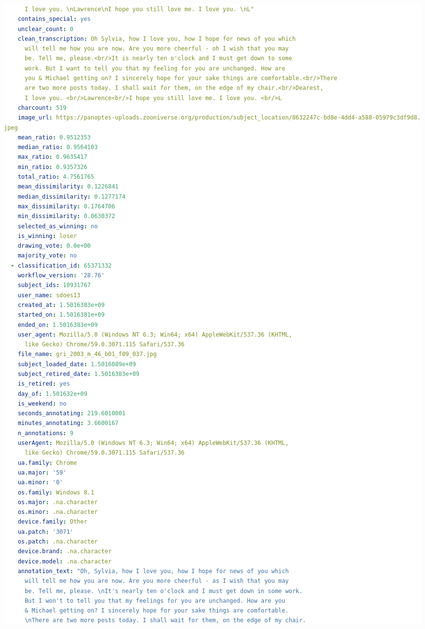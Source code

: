```yaml
      I love you. \nLawrence\nI hope you still love me. I love you. \nL"
    contains_special: yes
    unclear_count: 0
    clean_transcription: Oh Sylvia, how I love you, how I hope for news of you which
      will tell me how you are now. Are you more cheerful - oh I wish that you may
      be. Tell me, please.<br/>It is nearly ten o'clock and I must get down to some
      work. But I want to tell you that my feeling for you are unchanged. How are
      you & Michael getting on? I sincerely hope for your sake things are comfortable.<br/>There
      are two more posts today. I shall wait for them, on the edge of my chair.<br/>Dearest,
      I love you. <br/>Lawrence<br/>I hope you still love me. I love you. <br/>L
    charcount: 519
    image_url: https://panoptes-uploads.zooniverse.org/production/subject_location/8632247c-bd8e-4dd4-a588-05979c3df9d8.jpeg
    mean_ratio: 0.9512353
    median_ratio: 0.9564103
    max_ratio: 0.9635417
    min_ratio: 0.9357326
    total_ratio: 4.7561765
    mean_dissimilarity: 0.1226841
    median_dissimilarity: 0.1277174
    max_dissimilarity: 0.1764706
    min_dissimilarity: 0.0630372
    selected_as_winning: no
    is_winning: loser
    drawing_vote: 0.0e+00
    majority_vote: no
  - classification_id: 65371332
    workflow_version: '28.76'
    subject_ids: 10931767
    user_name: sdoes13
    created_at: 1.5016383e+09
    started_on: 1.5016381e+09
    ended_on: 1.5016383e+09
    user_agent: Mozilla/5.0 (Windows NT 6.3; Win64; x64) AppleWebKit/537.36 (KHTML,
      like Gecko) Chrome/59.0.3071.115 Safari/537.36
    file_name: gri_2003_m_46_b01_f09_037.jpg
    subject_loaded_date: 1.5016089e+09
    subject_retired_date: 1.5016383e+09
    is_retired: yes
    day_of: 1.501632e+09
    is_weekend: no
    seconds_annotating: 219.6010001
    minutes_annotating: 3.6600167
    n_annotations: 9
    userAgent: Mozilla/5.0 (Windows NT 6.3; Win64; x64) AppleWebKit/537.36 (KHTML,
      like Gecko) Chrome/59.0.3071.115 Safari/537.36
    ua.family: Chrome
    ua.major: '59'
    ua.minor: '0'
    os.family: Windows 8.1
    os.major: .na.character
    os.minor: .na.character
    device.family: Other
    ua.patch: '3071'
    os.patch: .na.character
    device.brand: .na.character
    device.model: .na.character
    annotation_text: "Oh, Sylvia, how I love you, how I hope for news of you which
      will tell me how you are now. Are you more cheerful - as I wish that you may
      be. Tell me, please. \nIt's nearly ten o'clock and I must get down in some work.
      But I won't to tell you that my feelings for you are unchanged. How are you
      & Michael getting on? I sincerely hope for your sake things are comfortable.
      \nThere are two more posts today. I shall wait for them, on the edge of my chair.
```